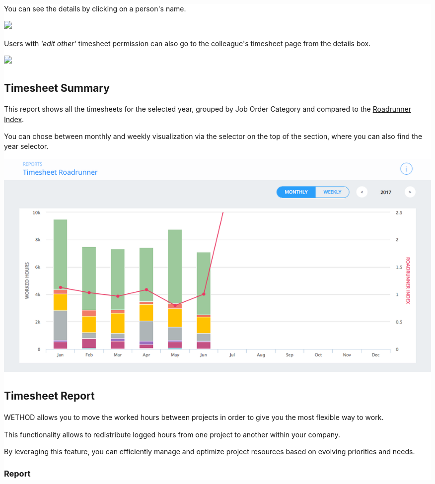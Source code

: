 You can see the details by clicking on a person's name.

![](/uploads/2022/02/22/weekly-timesheet-details.png)

Users with *'edit other'* timesheet permission can also go to the colleague's timesheet page from the details box.

![](/uploads/2022/02/22/weekly-timesheet-others.png)

## Timesheet Summary

This report shows all the timesheets for the selected year, grouped by Job Order Category and compared to the [Roadrunner Index](http://support.wethod.com/glossary/index/#roadrunner-index-rri).

You can chose between monthly and weekly visualization via the selector on the top of the section, where you can also find the year selector.

![](/uploads/2017/08/28/RRI.png)

## Timesheet Report

WETHOD allows you to move the worked hours between projects in order to give you the most flexible way to work.

This functionality allows to redistribute logged hours from one project to another within your company.

By leveraging this feature, you can efficiently manage and optimize project resources based on evolving priorities and needs.

### Report
